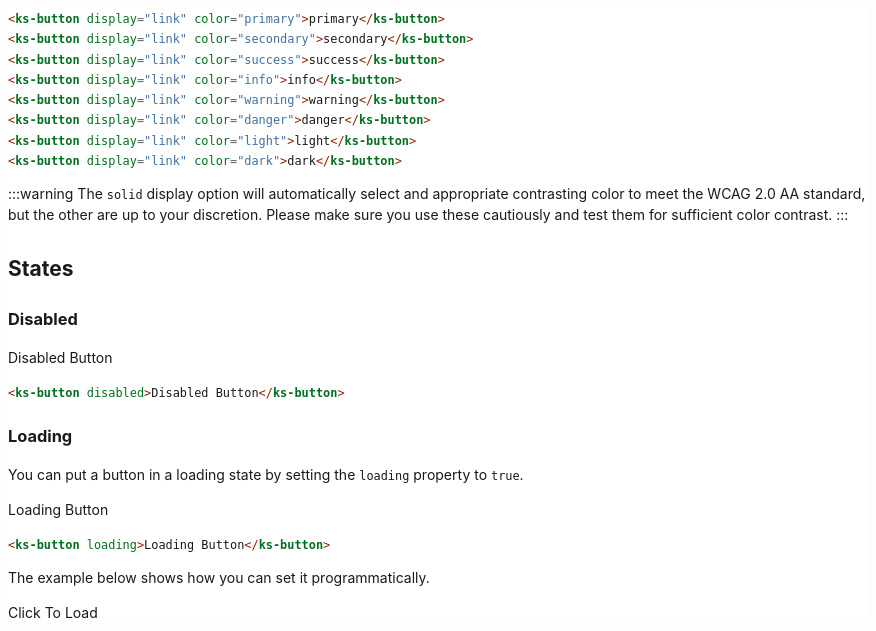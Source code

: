 ```html
<ks-button display="link" color="primary">primary</ks-button>
<ks-button display="link" color="secondary">secondary</ks-button>
<ks-button display="link" color="success">success</ks-button>
<ks-button display="link" color="info">info</ks-button>
<ks-button display="link" color="warning">warning</ks-button>
<ks-button display="link" color="danger">danger</ks-button>
<ks-button display="link" color="light">light</ks-button>
<ks-button display="link" color="dark">dark</ks-button>
```


:::warning
The `solid` display option will automatically select and appropriate contrasting color to meet the WCAG 2.0 AA standard, but the other are up to your discretion. Please make sure you use these cautiously and test them for sufficient color contrast.
:::

## States

### Disabled

<ks-button disabled class="mt-xxl">Disabled Button</ks-button>

```html
<ks-button disabled>Disabled Button</ks-button>
```

### Loading

You can put a button in a loading state by setting the `loading` property to `true`.

<div class="my-xl">
    <ks-button loading>Loading Button</ks-button>
</div>

```html
<ks-button loading>Loading Button</ks-button>
```

The example below shows how you can set it programmatically.

<div class="my-xl">
    <ks-button id="loading_button">Click To Load</ks-button>
    <script>
        (function (){
            let loadingButton = document.getElementById('loading_button');
            loadingButton.addEventListener('click', function () {
                loadingButton.loading = true;
                setTimeout(function () {
                    loadingButton.loading = false;
                }, 3000);
            });
        })();
    </script>
</div>
